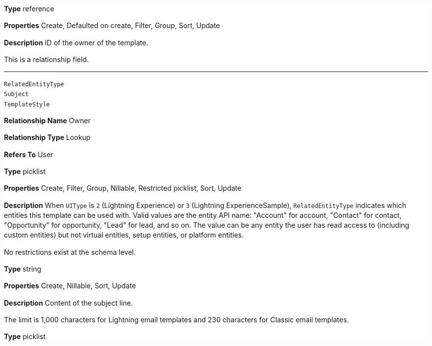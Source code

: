 **Type**
reference

**Properties**
Create, Defaulted on create, Filter, Group, Sort, Update

**Description**
ID of the owner of the template.

This is a relationship field.


-----

```
RelatedEntityType
Subject
TemplateStyle

```

**Relationship Name**
Owner

**Relationship Type**
Lookup

**Refers To**
User

**Type**
picklist

**Properties**
Create, Filter, Group, Nillable, Restricted picklist, Sort, Update

**Description**
When `UIType` is `2` (Lightning Experience) or `3` (Lightning ExperienceSample),
`RelatedEntityType` indicates which entities this template can be used with. Valid
values are the entity API name: "Account" for account, "Contact" for contact, "Opportunity"
for opportunity, "Lead" for lead, and so on. The value can be any entity the user has read
access to (including custom entities) but not virtual entities, setup entities, or platform entities.

No restrictions exist at the schema level.

**Type**
string

**Properties**
Create, Nillable, Sort, Update

**Description**
Content of the subject line.

The limit is 1,000 characters for Lightning email templates and 230 characters for Classic
email templates.

**Type**
picklist
